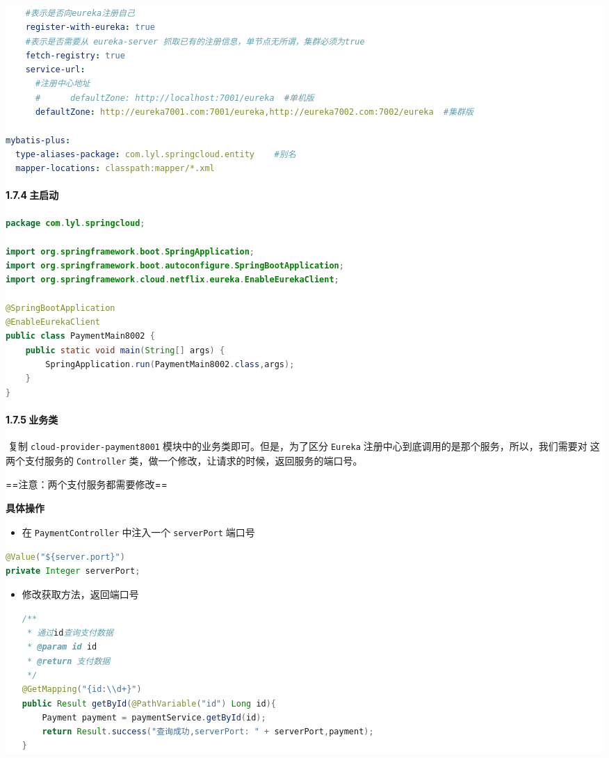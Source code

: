 ```yaml
    #表示是否向eureka注册自己
    register-with-eureka: true
    #表示是否需要从 eureka-server 抓取已有的注册信息，单节点无所谓，集群必须为true
    fetch-registry: true
    service-url:
      #注册中心地址
      #      defaultZone: http://localhost:7001/eureka  #单机版
      defaultZone: http://eureka7001.com:7001/eureka,http://eureka7002.com:7002/eureka  #集群版

mybatis-plus:
  type-aliases-package: com.lyl.springcloud.entity    #别名
  mapper-locations: classpath:mapper/*.xml
```

#### 1.7.4 主启动

```java
package com.lyl.springcloud;

import org.springframework.boot.SpringApplication;
import org.springframework.boot.autoconfigure.SpringBootApplication;
import org.springframework.cloud.netflix.eureka.EnableEurekaClient;

@SpringBootApplication
@EnableEurekaClient
public class PaymentMain8002 {
    public static void main(String[] args) {
        SpringApplication.run(PaymentMain8002.class,args);
    }
}
```

#### 1.7.5 业务类

​		复制 `cloud-provider-payment8001` 模块中的业务类即可。但是，为了区分 `Eureka` 注册中心到底调用的是那个服务，所以，我们需要对 这两个支付服务的 `Controller` 类，做一个修改，让请求的时候，返回服务的端口号。

==注意：两个支付服务都需要修改== 

**具体操作**

-  在 `PaymentController` 中注入一个 `serverPort` 端口号

  ```java
  @Value("${server.port}")
  private Integer serverPort;
  ```

- 修改获取方法，返回端口号

  ```java
  /**
   * 通过id查询支付数据
   * @param id id
   * @return 支付数据
   */
  @GetMapping("{id:\\d+}")
  public Result getById(@PathVariable("id") Long id){
      Payment payment = paymentService.getById(id);
      return Result.success("查询成功,serverPort: " + serverPort,payment);
  }
  ```
